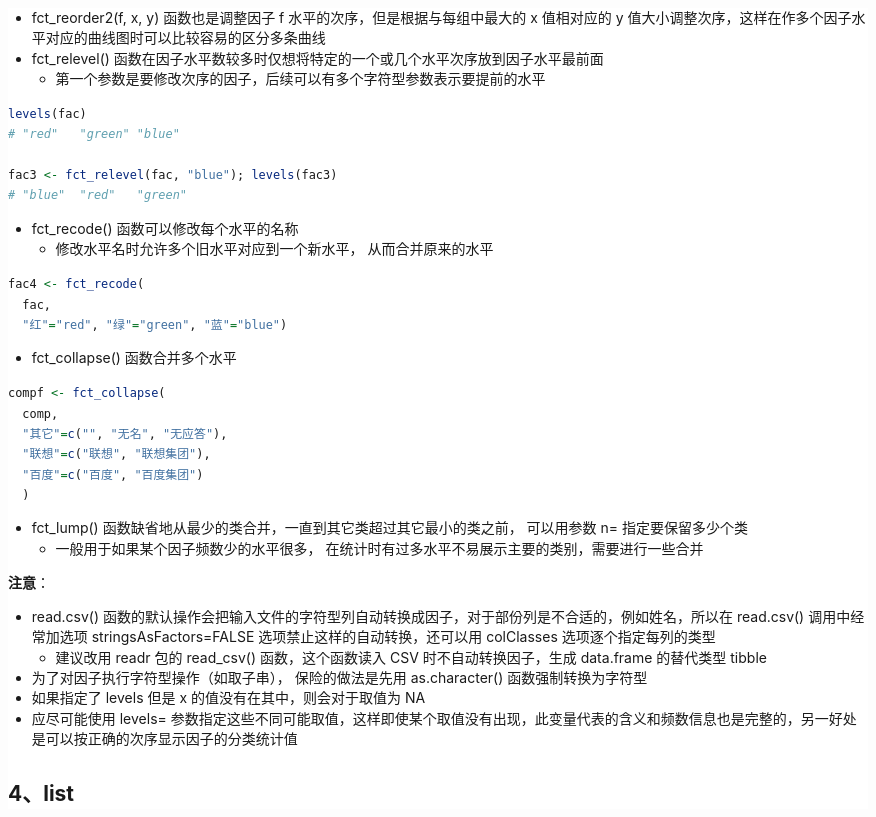 - fct_reorder2(f, x, y) 函数也是调整因子 f 水平的次序，但是根据与每组中最大的 x 值相对应的 y 值大小调整次序，这样在作多个因子水平对应的曲线图时可以比较容易的区分多条曲线
- fct_relevel() 函数在因子水平数较多时仅想将特定的一个或几个水平次序放到因子水平最前面
  - 第一个参数是要修改次序的因子，后续可以有多个字符型参数表示要提前的水平

~~~R
levels(fac)
# "red"   "green" "blue"

fac3 <- fct_relevel(fac, "blue"); levels(fac3)
# "blue"  "red"   "green"
~~~

- fct_recode() 函数可以修改每个水平的名称
  - 修改水平名时允许多个旧水平对应到一个新水平， 从而合并原来的水平

~~~R
fac4 <- fct_recode(
  fac,
  "红"="red", "绿"="green", "蓝"="blue")
~~~

- fct_collapse() 函数合并多个水平

~~~R
compf <- fct_collapse(
  comp,
  "其它"=c("", "无名", "无应答"),
  "联想"=c("联想", "联想集团"),
  "百度"=c("百度", "百度集团")
  )

~~~

- fct_lump() 函数缺省地从最少的类合并，一直到其它类超过其它最小的类之前， 可以用参数 n= 指定要保留多少个类
  - 一般用于如果某个因子频数少的水平很多， 在统计时有过多水平不易展示主要的类别，需要进行一些合并



**注意**：

- read.csv() 函数的默认操作会把输入文件的字符型列自动转换成因子，对于部份列是不合适的，例如姓名，所以在 read.csv() 调用中经常加选项 stringsAsFactors=FALSE 选项禁止这样的自动转换，还可以用 colClasses 选项逐个指定每列的类型
  - 建议改用 readr 包的 read_csv() 函数，这个函数读入 CSV 时不自动转换因子，生成 data.frame 的替代类型 tibble
- 为了对因子执行字符型操作（如取子串）， 保险的做法是先用 as.character() 函数强制转换为字符型
- 如果指定了 levels 但是 x 的值没有在其中，则会对于取值为 NA
- 应尽可能使用 levels= 参数指定这些不同可能取值，这样即使某个取值没有出现，此变量代表的含义和频数信息也是完整的，另一好处是可以按正确的次序显示因子的分类统计值



## 4、list










